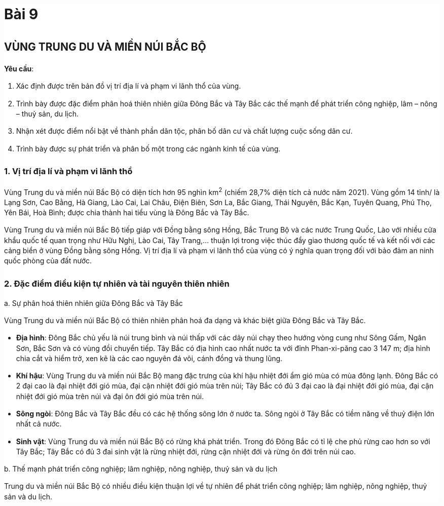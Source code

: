 # Bài 9
## VÙNG TRUNG DU VÀ MIỀN NÚI BẮC BỘ

**Yêu cầu**:

1. Xác định được trên bản đồ vị trí địa lí và phạm vi lãnh thổ của vùng.

2. Trình bày được đặc điểm phân hoá thiên nhiên giữa Đông Bắc và Tây Bắc các thế mạnh để phát triển công nghiệp, lâm – nông – thuỷ sản, du lịch.

3. Nhận xét được điểm nổi bật về thành phần dân tộc, phân bố dân cư và chất lượng cuộc sống dân cư.

4. Trình bày được sự phát triển và phân bố một trong các ngành kinh tế của vùng.

### 1. Vị trí địa lí và phạm vi lãnh thổ

Vùng Trung du và miền núi Bắc Bộ có diện tích hơn 95 nghìn km$^2$ (chiếm 28,7% diện tích cả nước năm 2021). Vùng gồm 14 tỉnh/ là Lạng Sơn, Cao Bằng, Hà Giang, Lào Cai, Lai Châu, Điện Biên, Sơn La, Bắc Giang, Thái Nguyên, Bắc Kạn, Tuyên Quang, Phú Thọ, Yên Bái, Hoà Bình; được chia thành hai tiểu vùng là Đông Bắc và Tây Bắc.

Vùng Trung du và miền núi Bắc Bộ tiếp giáp với Đồng bằng sông Hồng, Bắc Trung Bộ và các nước Trung Quốc, Lào với nhiều cửa khẩu quốc tế quan trọng như Hữu Nghị, Lào Cai, Tây Trang,... thuận lợi trong việc thúc đẩy giao thương quốc tế và kết nối với các cảng biển ở vùng Đồng bằng sông Hồng. Vị trí địa lí và phạm vi lãnh thổ của vùng có ý nghĩa quan trọng đối với bảo đảm an ninh quốc phòng của đất nước.

### 2. Đặc điểm điều kiện tự nhiên và tài nguyên thiên nhiên

a. Sự phân hoá thiên nhiên giữa Đông Bắc và Tây Bắc

Vùng Trung du và miền núi Bắc Bộ có thiên nhiên phân hoá đa dạng và khác biệt giữa Đông Bắc và Tây Bắc.

*   **Địa hình**: Đông Bắc chủ yếu là núi trung bình và núi thấp với các dãy núi chạy theo hướng vòng cung như Sông Gấm, Ngân Sơn, Bắc Sơn và có vùng đồi chuyển tiếp. Tây Bắc có địa hình cao nhất nước ta với đỉnh Phan-xi-păng cao 3 147 m; địa hình chia cắt và hiểm trở, xen kẽ là các cao nguyên đá vôi, cánh đồng và thung lũng.

*   **Khí hậu**: Vùng Trung du và miền núi Bắc Bộ mang đặc trưng của khí hậu nhiệt đới ẩm gió mùa có mùa đông lạnh. Đông Bắc có 2 đại cao là đại nhiệt đới gió mùa, đại cận nhiệt đới gió mùa trên núi; Tây Bắc có đủ 3 đại cao là đại nhiệt đới gió mùa, đại cận nhiệt đới gió mùa trên núi và đại ôn đới gió mùa trên núi.

*   **Sông ngòi**: Đông Bắc và Tây Bắc đều có các hệ thống sông lớn ở nước ta. Sông ngòi ở Tây Bắc có tiềm năng về thuỷ điện lớn nhất cả nước.

*   **Sinh vật**: Vùng Trung du và miền núi Bắc Bộ có rừng khá phát triển. Trong đó Đông Bắc có tỉ lệ che phủ rừng cao hơn so với Tây Bắc; Tây Bắc có đủ 3 đai sinh vật là rừng nhiệt đới, rừng cận nhiệt đới và rừng ôn đới trên núi cao.

b. Thế mạnh phát triển công nghiệp; lâm nghiệp, nông nghiệp, thuỷ sản và du lịch

Trung du và miền núi Bắc Bộ có nhiều điều kiện thuận lợi về tự nhiên để phát triển công nghiệp; lâm nghiệp, nông nghiệp, thuỷ sản và du lịch.
